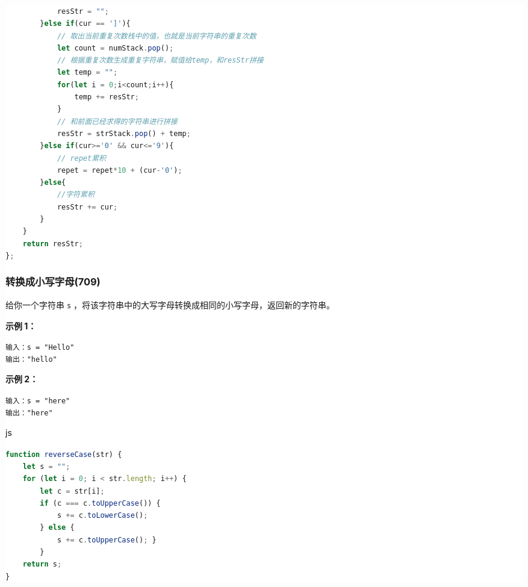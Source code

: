 ```javascript
            resStr = "";
        }else if(cur == ']'){
            // 取出当前重复次数栈中的值，也就是当前字符串的重复次数
            let count = numStack.pop();
            // 根据重复次数生成重复字符串，赋值给temp，和resStr拼接
            let temp = "";
            for(let i = 0;i<count;i++){
                temp += resStr;
            }
            // 和前面已经求得的字符串进行拼接
            resStr = strStack.pop() + temp;
        }else if(cur>='0' && cur<='9'){
            // repet累积
            repet = repet*10 + (cur-'0');
        }else{
            //字符累积
            resStr += cur;
        }
    }
    return resStr;
};
```

### 转换成小写字母(709)

给你一个字符串 `s` ，将该字符串中的大写字母转换成相同的小写字母，返回新的字符串。

**示例 1：**

```
输入：s = "Hello"
输出："hello"
```

**示例 2：**

```
输入：s = "here"
输出："here"
```

js

```javascript
function reverseCase(str) { 
    let s = ""; 
    for (let i = 0; i < str.length; i++) { 
        let c = str[i]; 
        if (c === c.toUpperCase()) { 
            s += c.toLowerCase(); 
        } else { 
            s += c.toUpperCase(); } 
        } 
    return s; 
}
```


